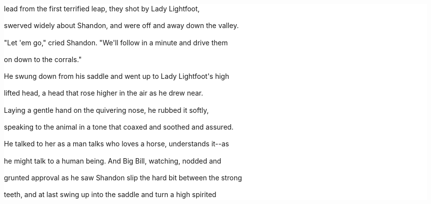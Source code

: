 lead from the first terrified leap, they shot by Lady Lightfoot,

swerved widely about Shandon, and were off and away down the valley.



"Let 'em go," cried Shandon.  "We'll follow in a minute and drive them

on down to the corrals."



He swung down from his saddle and went up to Lady Lightfoot's high

lifted head, a head that rose higher in the air as he drew near.

Laying a gentle hand on the quivering nose, he rubbed it softly,

speaking to the animal in a tone that coaxed and soothed and assured.

He talked to her as a man talks who loves a horse, understands it--as

he might talk to a human being.  And Big Bill, watching, nodded and

grunted approval as he saw Shandon slip the hard bit between the strong

teeth, and at last swing up into the saddle and turn a high spirited

